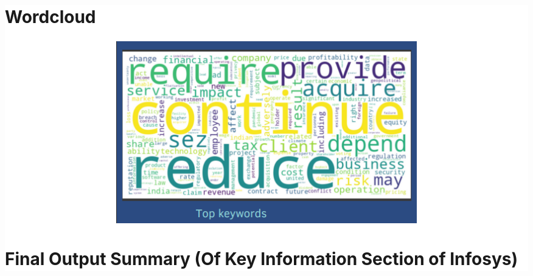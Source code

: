 # Wordcloud
<p align='center'><a href="https://github.com/Harsh-Ratna/Finance-Documents-Summarization-NLP-Project/blob/main/images/top%20keywords.png" target="blank"><img align="center" src="https://github.com/Harsh-Ratna/Finance-Documents-Summarization-NLP-Project/blob/main/images/top%20keywords.png" height="300" /></a></p>

# Final Output Summary (Of Key Information Section of Infosys)
